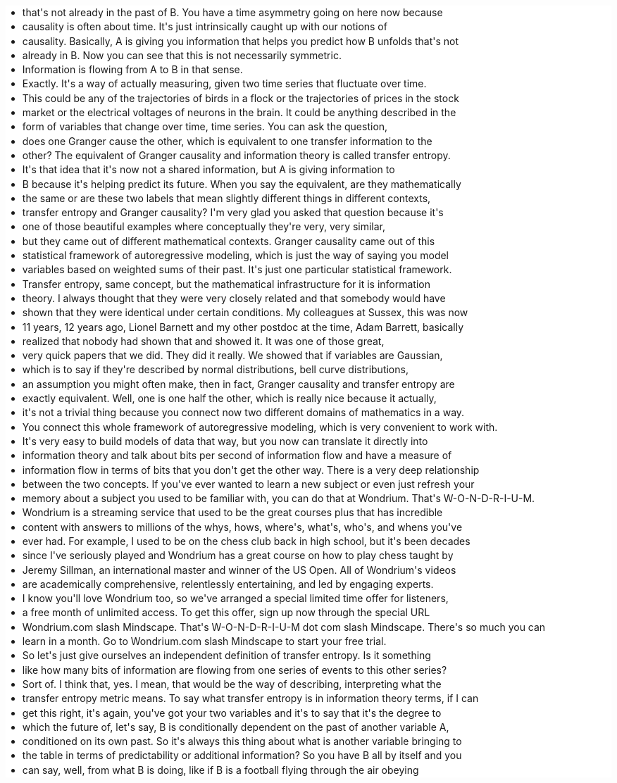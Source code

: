 *  that's not already in the past of B. You have a time asymmetry going on here now because
*  causality is often about time. It's just intrinsically caught up with our notions of
*  causality. Basically, A is giving you information that helps you predict how B unfolds that's not
*  already in B. Now you can see that this is not necessarily symmetric.
*  Information is flowing from A to B in that sense.
*  Exactly. It's a way of actually measuring, given two time series that fluctuate over time.
*  This could be any of the trajectories of birds in a flock or the trajectories of prices in the stock
*  market or the electrical voltages of neurons in the brain. It could be anything described in the
*  form of variables that change over time, time series. You can ask the question,
*  does one Granger cause the other, which is equivalent to one transfer information to the
*  other? The equivalent of Granger causality and information theory is called transfer entropy.
*  It's that idea that it's now not a shared information, but A is giving information to
*  B because it's helping predict its future. When you say the equivalent, are they mathematically
*  the same or are these two labels that mean slightly different things in different contexts,
*  transfer entropy and Granger causality? I'm very glad you asked that question because it's
*  one of those beautiful examples where conceptually they're very, very similar,
*  but they came out of different mathematical contexts. Granger causality came out of this
*  statistical framework of autoregressive modeling, which is just the way of saying you model
*  variables based on weighted sums of their past. It's just one particular statistical framework.
*  Transfer entropy, same concept, but the mathematical infrastructure for it is information
*  theory. I always thought that they were very closely related and that somebody would have
*  shown that they were identical under certain conditions. My colleagues at Sussex, this was now
*  11 years, 12 years ago, Lionel Barnett and my other postdoc at the time, Adam Barrett, basically
*  realized that nobody had shown that and showed it. It was one of those great,
*  very quick papers that we did. They did it really. We showed that if variables are Gaussian,
*  which is to say if they're described by normal distributions, bell curve distributions,
*  an assumption you might often make, then in fact, Granger causality and transfer entropy are
*  exactly equivalent. Well, one is one half the other, which is really nice because it actually,
*  it's not a trivial thing because you connect now two different domains of mathematics in a way.
*  You connect this whole framework of autoregressive modeling, which is very convenient to work with.
*  It's very easy to build models of data that way, but you now can translate it directly into
*  information theory and talk about bits per second of information flow and have a measure of
*  information flow in terms of bits that you don't get the other way. There is a very deep relationship
*  between the two concepts. If you've ever wanted to learn a new subject or even just refresh your
*  memory about a subject you used to be familiar with, you can do that at Wondrium. That's W-O-N-D-R-I-U-M.
*  Wondrium is a streaming service that used to be the great courses plus that has incredible
*  content with answers to millions of the whys, hows, where's, what's, who's, and whens you've
*  ever had. For example, I used to be on the chess club back in high school, but it's been decades
*  since I've seriously played and Wondrium has a great course on how to play chess taught by
*  Jeremy Sillman, an international master and winner of the US Open. All of Wondrium's videos
*  are academically comprehensive, relentlessly entertaining, and led by engaging experts.
*  I know you'll love Wondrium too, so we've arranged a special limited time offer for listeners,
*  a free month of unlimited access. To get this offer, sign up now through the special URL
*  Wondrium.com slash Mindscape. That's W-O-N-D-R-I-U-M dot com slash Mindscape. There's so much you can
*  learn in a month. Go to Wondrium.com slash Mindscape to start your free trial.
*  So let's just give ourselves an independent definition of transfer entropy. Is it something
*  like how many bits of information are flowing from one series of events to this other series?
*  Sort of. I think that, yes. I mean, that would be the way of describing, interpreting what the
*  transfer entropy metric means. To say what transfer entropy is in information theory terms, if I can
*  get this right, it's again, you've got your two variables and it's to say that it's the degree to
*  which the future of, let's say, B is conditionally dependent on the past of another variable A,
*  conditioned on its own past. So it's always this thing about what is another variable bringing to
*  the table in terms of predictability or additional information? So you have B all by itself and you
*  can say, well, from what B is doing, like if B is a football flying through the air obeying